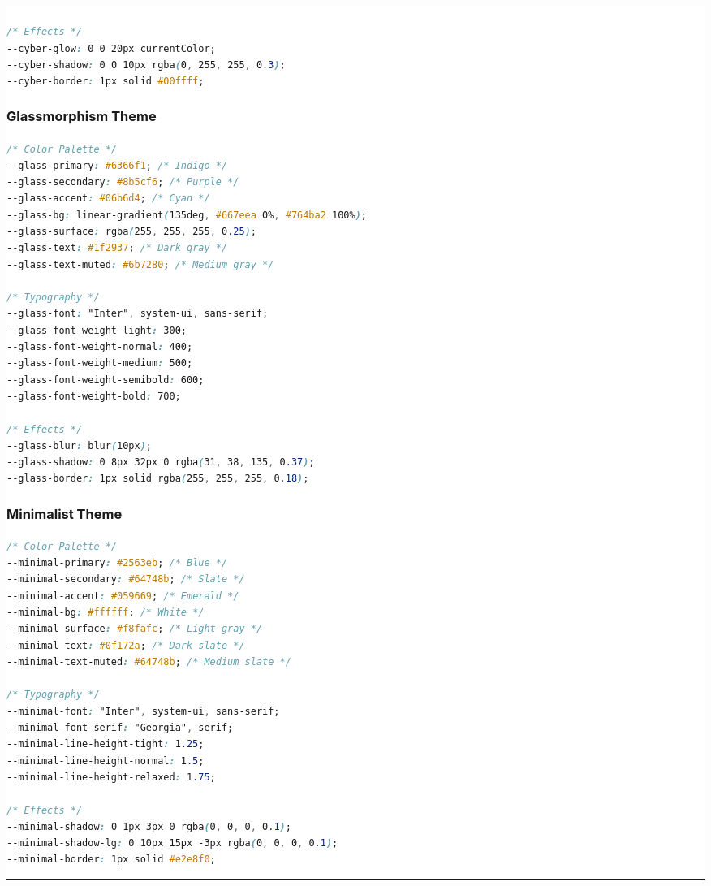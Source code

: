 ```css

/* Effects */
--cyber-glow: 0 0 20px currentColor;
--cyber-shadow: 0 0 10px rgba(0, 255, 255, 0.3);
--cyber-border: 1px solid #00ffff;
```

### Glassmorphism Theme

```css
/* Color Palette */
--glass-primary: #6366f1; /* Indigo */
--glass-secondary: #8b5cf6; /* Purple */
--glass-accent: #06b6d4; /* Cyan */
--glass-bg: linear-gradient(135deg, #667eea 0%, #764ba2 100%);
--glass-surface: rgba(255, 255, 255, 0.25);
--glass-text: #1f2937; /* Dark gray */
--glass-text-muted: #6b7280; /* Medium gray */

/* Typography */
--glass-font: "Inter", system-ui, sans-serif;
--glass-font-weight-light: 300;
--glass-font-weight-normal: 400;
--glass-font-weight-medium: 500;
--glass-font-weight-semibold: 600;
--glass-font-weight-bold: 700;

/* Effects */
--glass-blur: blur(10px);
--glass-shadow: 0 8px 32px 0 rgba(31, 38, 135, 0.37);
--glass-border: 1px solid rgba(255, 255, 255, 0.18);
```

### Minimalist Theme

```css
/* Color Palette */
--minimal-primary: #2563eb; /* Blue */
--minimal-secondary: #64748b; /* Slate */
--minimal-accent: #059669; /* Emerald */
--minimal-bg: #ffffff; /* White */
--minimal-surface: #f8fafc; /* Light gray */
--minimal-text: #0f172a; /* Dark slate */
--minimal-text-muted: #64748b; /* Medium slate */

/* Typography */
--minimal-font: "Inter", system-ui, sans-serif;
--minimal-font-serif: "Georgia", serif;
--minimal-line-height-tight: 1.25;
--minimal-line-height-normal: 1.5;
--minimal-line-height-relaxed: 1.75;

/* Effects */
--minimal-shadow: 0 1px 3px 0 rgba(0, 0, 0, 0.1);
--minimal-shadow-lg: 0 10px 15px -3px rgba(0, 0, 0, 0.1);
--minimal-border: 1px solid #e2e8f0;
```

---